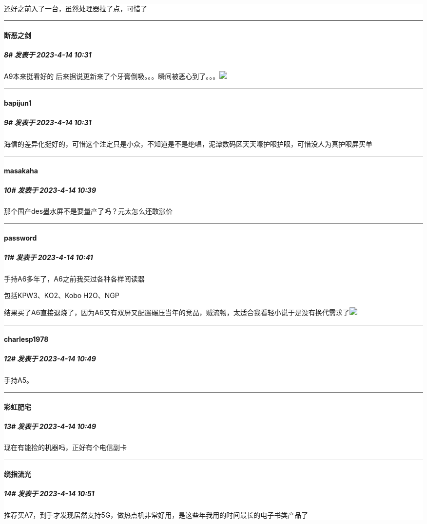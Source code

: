 还好之前入了一台，虽然处理器拉了点，可惜了

*****

####  断恶之剑  
##### 8#       发表于 2023-4-14 10:31

A9本来挺看好的 后来据说更新来了个牙膏倒吸。。。瞬间被恶心到了。。。<img src="https://static.saraba1st.com/image/smiley/face2017/001.png" referrerpolicy="no-referrer">

*****

####  bapijun1  
##### 9#       发表于 2023-4-14 10:31

海信的差异化挺好的，可惜这个注定只是小众，不知道是不是绝唱，泥潭数码区天天嚎护眼护眼，可惜没人为真护眼屏买单

*****

####  masakaha  
##### 10#       发表于 2023-4-14 10:39

那个国产des墨水屏不是要量产了吗？元太怎么还敢涨价

*****

####  password  
##### 11#       发表于 2023-4-14 10:41

手持A6多年了，A6之前我买过各种各样阅读器

包括KPW3、KO2、Kobo H2O、NGP

结果买了A6直接退烧了，因为A6又有双屏又配置碾压当年的竞品，贼流畅，太适合我看轻小说于是没有换代需求了<img src="https://static.saraba1st.com/image/smiley/face2017/067.png" referrerpolicy="no-referrer">

*****

####  charlesp1978  
##### 12#       发表于 2023-4-14 10:49

手持A5。

*****

####  彩虹肥宅  
##### 13#       发表于 2023-4-14 10:49

现在有能捡的机器吗，正好有个电信副卡

*****

####  绕指流光  
##### 14#       发表于 2023-4-14 10:51

推荐买A7，到手才发现居然支持5G，做热点机非常好用，是这些年我用的时间最长的电子书类产品了
